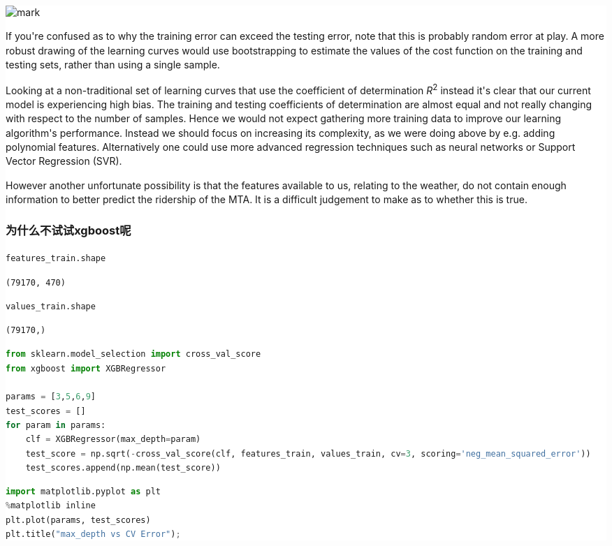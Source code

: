 ![mark](http://images.iterate.site/blog/image/180726/HCDF498AHF.png?imageslim)

If you're confused as to why the training error can exceed the testing error, note that this is probably random error at play. A more robust drawing of the learning curves would use bootstrapping to estimate the values of the cost function on the training and testing sets, rather than using a single sample.

Looking at a non-traditional set of learning curves that use the coefficient of determination $R^2$ instead it's clear that our current model is experiencing high bias. The training and testing coefficients of determination are almost equal and not really changing with respect to the number of samples. Hence we would not expect gathering more training data to improve our learning algorithm's performance. Instead we should focus on increasing its complexity, as we were doing above by e.g. adding polynomial features. Alternatively one could use more advanced regression techniques such as neural networks or Support Vector Regression (SVR).

However another unfortunate possibility is that the features available to us, relating to the weather, do not contain enough information to better predict the ridership of the MTA. It is a difficult judgement to make as to whether this is true.

### 为什么不试试xgboost呢


```python
features_train.shape
```

```
(79170, 470)
```


```python
values_train.shape
```

```
(79170,)
```




```python
from sklearn.model_selection import cross_val_score
from xgboost import XGBRegressor

params = [3,5,6,9]
test_scores = []
for param in params:
    clf = XGBRegressor(max_depth=param)
    test_score = np.sqrt(-cross_val_score(clf, features_train, values_train, cv=3, scoring='neg_mean_squared_error'))
    test_scores.append(np.mean(test_score))
```


```python
import matplotlib.pyplot as plt
%matplotlib inline
plt.plot(params, test_scores)
plt.title("max_depth vs CV Error");
```
